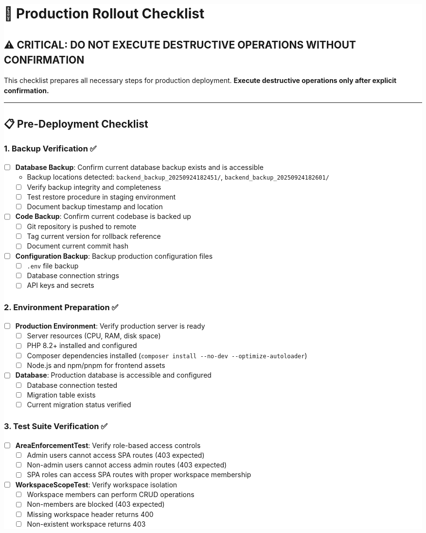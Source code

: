 # 🚀 Production Rollout Checklist

## ⚠️ CRITICAL: DO NOT EXECUTE DESTRUCTIVE OPERATIONS WITHOUT CONFIRMATION

This checklist prepares all necessary steps for production deployment. **Execute destructive operations only after explicit confirmation.**

---

## 📋 Pre-Deployment Checklist

### 1. Backup Verification ✅
- [ ] **Database Backup**: Confirm current database backup exists and is accessible
  - Backup locations detected: `backend_backup_20250924182451/`, `backend_backup_20250924182601/`
  - [ ] Verify backup integrity and completeness
  - [ ] Test restore procedure in staging environment
  - [ ] Document backup timestamp and location

- [ ] **Code Backup**: Confirm current codebase is backed up
  - [ ] Git repository is pushed to remote
  - [ ] Tag current version for rollback reference
  - [ ] Document current commit hash

- [ ] **Configuration Backup**: Backup production configuration files
  - [ ] `.env` file backup
  - [ ] Database connection strings
  - [ ] API keys and secrets

### 2. Environment Preparation ✅
- [ ] **Production Environment**: Verify production server is ready
  - [ ] Server resources (CPU, RAM, disk space)
  - [ ] PHP 8.2+ installed and configured
  - [ ] Composer dependencies installed (`composer install --no-dev --optimize-autoloader`)
  - [ ] Node.js and npm/pnpm for frontend assets

- [ ] **Database**: Production database is accessible and configured
  - [ ] Database connection tested
  - [ ] Migration table exists
  - [ ] Current migration status verified

### 3. Test Suite Verification ✅
- [ ] **AreaEnforcementTest**: Verify role-based access controls
  - [ ] Admin users cannot access SPA routes (403 expected)
  - [ ] Non-admin users cannot access admin routes (403 expected)
  - [ ] SPA roles can access SPA routes with proper workspace membership

- [ ] **WorkspaceScopeTest**: Verify workspace isolation
  - [ ] Workspace members can perform CRUD operations
  - [ ] Non-members are blocked (403 expected)
  - [ ] Missing workspace header returns 400
  - [ ] Non-existent workspace returns 403
